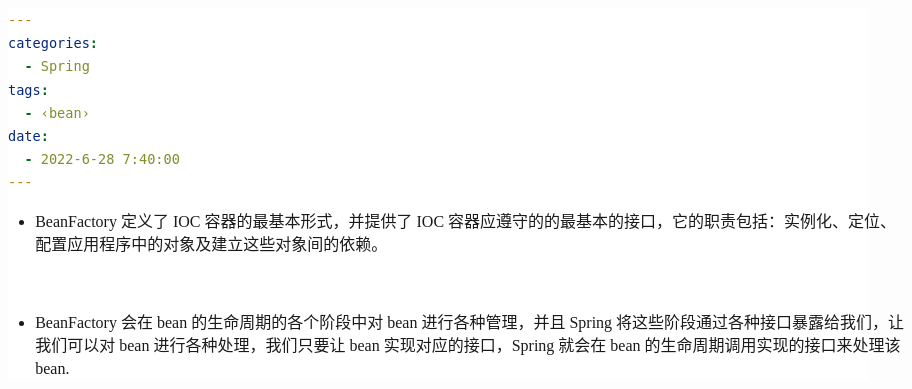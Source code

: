 ```yaml
---
categories:
  - Spring
tags:
  - ‹bean›
date:
  - 2022-6-28 7:40:00
---
```


<body lang=zh-CN style='font-family:"Microsoft YaHei UI";font-size:12.0pt'>


<div style='direction:ltr;border-width:100%'>

<div style='direction:ltr;margin-top:0in;margin-left:0in;width:9.3972in'>

<div style='direction:ltr;margin-top:0in;margin-left:0in;width:9.3972in'>

<ul type=disc style='direction:ltr;unicode-bidi:embed;margin-top:0in;
 margin-bottom:0in'>
 <li style='margin-top:0;margin-bottom:0;vertical-align:middle'><span
     style='font-family:"Comic Sans MS";font-size:12.0pt'>BeanFactory </span><span
     style='font-family:"Microsoft YaHei UI";font-size:12.0pt'>定义了</span><span
     style='font-family:"Comic Sans MS";font-size:12.0pt'> IOC </span><span
     style='font-family:"Microsoft YaHei UI";font-size:12.0pt'>容器的最基本形式，并提供了</span><span
     style='font-family:"Comic Sans MS";font-size:12.0pt'> IOC </span><span
     style='font-family:"Microsoft YaHei UI";font-size:12.0pt'>容器应遵守的的最基本的接口，它的职责包括：实例化、定位、配置应用程序中的对象及建立这些对象间的依赖。</span></li>
</ul>

<p style='margin-left:.375in;font-family:"Comic Sans MS";font-size:
12.0pt'>&nbsp;</p>

<ul type=disc style='direction:ltr;unicode-bidi:embed;margin-top:0in;
 margin-bottom:0in'>
 <li style='margin-top:0;margin-bottom:0;vertical-align:middle'><span
     style='font-family:"Comic Sans MS";font-size:12.0pt' lang=zh-CN>BeanFactory
     </span><span style='font-family:"Microsoft YaHei UI";font-size:12.0pt'
     lang=zh-CN>会在</span><span style='font-family:"Comic Sans MS";font-size:
     12.0pt' lang=zh-CN> bean </span><span style='font-family:"Microsoft YaHei UI";
     font-size:12.0pt' lang=zh-CN>的生命周期的各个阶段中对</span><span style='font-family:
     "Comic Sans MS";font-size:12.0pt' lang=zh-CN> bean </span><span
     style='font-family:"Microsoft YaHei UI";font-size:12.0pt' lang=zh-CN>进行各种管理，并且
     </span><span style='font-family:"Comic Sans MS";font-size:12.0pt'
     lang=en-US>S</span><span style='font-family:"Comic Sans MS";font-size:
     12.0pt' lang=zh-CN>pring </span><span style='font-family:"Microsoft YaHei UI";
     font-size:12.0pt' lang=zh-CN>将这些阶段通过各种接口暴露给我们，让我们可以对</span><span
     style='font-family:"Comic Sans MS";font-size:12.0pt' lang=zh-CN> bean </span><span
     style='font-family:"Microsoft YaHei UI";font-size:12.0pt' lang=zh-CN>进行各种处理，我们只要让</span><span
     style='font-family:"Comic Sans MS";font-size:12.0pt' lang=zh-CN> bean </span><span
     style='font-family:"Microsoft YaHei UI";font-size:12.0pt' lang=zh-CN>实现对应的接口，</span><span
     style='font-family:"Comic Sans MS";font-size:12.0pt' lang=en-US>S</span><span
     style='font-family:"Comic Sans MS";font-size:12.0pt' lang=zh-CN>pring </span><span
     style='font-family:"Microsoft YaHei UI";font-size:12.0pt' lang=zh-CN>就会在</span><span
     style='font-family:"Comic Sans MS";font-size:12.0pt' lang=zh-CN> bean </span><span
     style='font-family:"Microsoft YaHei UI";font-size:12.0pt' lang=zh-CN>的生命周期调用实现的接口来处理该</span><span
     style='font-family:"Comic Sans MS";font-size:12.0pt' lang=zh-CN> bean.</span></li>
</ul>
